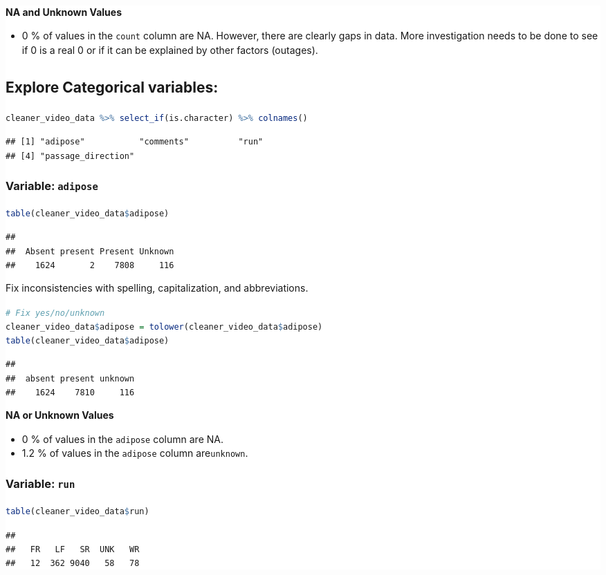 **NA and Unknown Values**

-   0 % of values in the `count` column are NA. However, there are
    clearly gaps in data. More investigation needs to be done to see if
    0 is a real 0 or if it can be explained by other factors (outages).

## Explore Categorical variables:

``` r
cleaner_video_data %>% select_if(is.character) %>% colnames()
```

    ## [1] "adipose"           "comments"          "run"              
    ## [4] "passage_direction"

### Variable: `adipose`

``` r
table(cleaner_video_data$adipose) 
```

    ## 
    ##  Absent present Present Unknown 
    ##    1624       2    7808     116

Fix inconsistencies with spelling, capitalization, and abbreviations.

``` r
# Fix yes/no/unknown
cleaner_video_data$adipose = tolower(cleaner_video_data$adipose)
table(cleaner_video_data$adipose) 
```

    ## 
    ##  absent present unknown 
    ##    1624    7810     116

**NA or Unknown Values**

-   0 % of values in the `adipose` column are NA.
-   1.2 % of values in the `adipose` column are`unknown`.

### Variable: `run`

``` r
table(cleaner_video_data$run) 
```

    ## 
    ##   FR   LF   SR  UNK   WR 
    ##   12  362 9040   58   78
